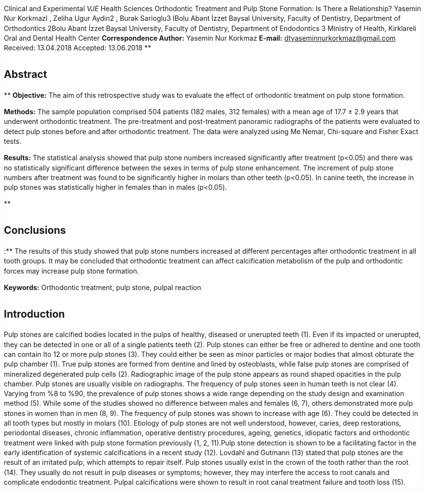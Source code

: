  Clinical and Experimental *VJE* Health Sciences
Orthodontic Treatment and Pulp Stone Formation: Is There a Relationship?
 Yasemin Nur Korkmazl , Zeliha Ugur Aydin2 , Burak Sarioglu3
IBolu Abant İzzet Baysal University, Faculty of Dentistry, Department of
Orthodontics 2Bolu Abant İzzet Baysal University, Faculty of Dentistry, Department of
Endodontics 3 Ministry of Health, Kirklareli Oral and Dental Health Center **Correspondence Author:** Yasemin Nur Korkmaz **E-mail:** dtyaseminnurkorkmaz@gmail.com Received: 13.04.2018 Accepted: 13.06.2018
**
## **Abstract**

**
**Objective:** The aim of this retrospective study was to evaluate the effect of orthodontic treatment on pulp stone formation.

**Methods:** The sample population comprised 504 patients (182 males, 312 females) with a mean age of 17.7 ± 2.9 years that underwent orthodontic treatment. The pre-treatment and post-treatment panoramic radiographs of the patients were evaluated to detect pulp stones before and after orthodontic treatment. The data were analyzed using Me Nemar, Chi-square and Fisher Exact tests.

**Results:** The statistical analysis showed that pulp stone numbers increased significantly after treatment (p\<0.05) and there was no statistically significant difference between the sexes in terms of pulp stone enhancement. The increment of pulp stone numbers after treatment was found to be significantly higher in molars than other teeth (p\<0.05). In canine teeth, the increase in pulp stones was statistically higher in females than in males (p\<0.05).

**
## **Conclusions**

:** The results of this study showed that pulp stone numbers increased at different percentages after orthodontic treatment in all tooth groups. It may be concluded that orthodontic treatment can affect calcification metabolism of the pulp and orthodontic forces may increase pulp stone formation.

**Keywords:** Orthodontic treatment, pulp stone, pulpal reaction

## **Introduction**


Pulp stones are calcified bodies located in the pulps of healthy, diseased or unerupted teeth (1). Even if its impacted or unerupted, they can be detected in one or all of a single patients teeth (2).
Pulp stones can either be free or adhered to dentine and one tooth can contain Ito 12 or more pulp stones (3). They could either be seen as minor particles or major bodies that almost obturate the pulp chamber (1). True pulp stones are formed from dentine and lined by osteoblasts, while false pulp stones are comprised of mineralized degenerated pulp cells (2). Radiographic image of the pulp stone appears as round shaped opacities in the pulp chamber.
Pulp stones are usually visible on radiographs. The frequency of pulp stones seen in human teeth is not clear (4). Varying from %8 to %90, the prevalence of pulp stones shows a wide range depending on the study design and examination method (5). While some of the studies showed no difference between males and females (6, 7), others demonstrated more pulp stones in women than in men (8, 9). The frequency of pulp stones was shown to increase with age (6). They could be detected in all tooth types but mostly in molars (10).
Etiology of pulp stones are not well understood, however, caries, deep restorations, periodontal diseases, chronic inflammation, operative dentistry procedures, ageing, genetics, idiopatic factors and orthodontic treatment were linked with pulp stone formation previously (1, 2, 11).Pulp stone detection is shown to be a facilitating factor in the early identification of systemic calcifications in a recent study (12). Lovdahl and Gutmann (13) stated that pulp stones are the result of an irritated pulp, which attempts to repair itself.
Pulp stones usually exist in the crown of the tooth rather than the root (14). They usually do not result in pulp diseases or symptoms; however, they may interfere the access to root canals and complicate endodontic treatment. Pulpal calcifications were shown to result in root canal treatment failure and tooth loss (15).